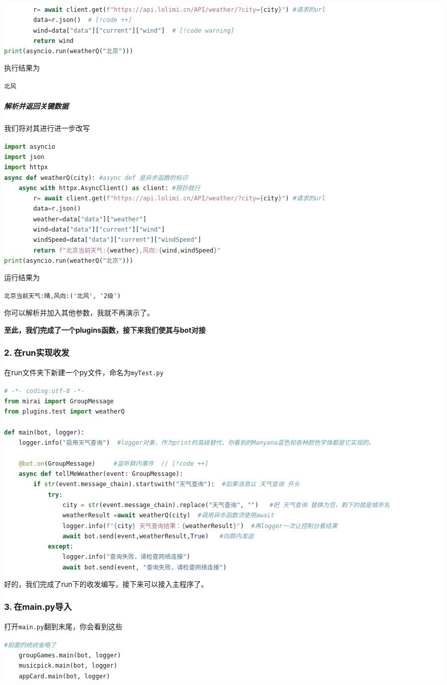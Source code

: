 ```python
        r= await client.get(f"https://api.lolimi.cn/API/weather/?city={city}") #请求的url  
        data=r.json()  # [!code ++]
        wind=data["data"]["current"]["wind"]  # [!code warning]
        return wind  
print(asyncio.run(weatherQ("北京")))
```
执行结果为
```
北风
```
##### 解析并返回关键数据
我们将对其进行进一步改写
```python
import asyncio  
import json  
import httpx  
async def weatherQ(city): #async def 是异步函数的标识  
    async with httpx.AsyncClient() as client: #照抄就行  
        r= await client.get(f"https://api.lolimi.cn/API/weather/?city={city}") #请求的url  
        data=r.json()  
        weather=data["data"]["weather"]  
        wind=data["data"]["current"]["wind"]  
        windSpeed=data["data"]["current"]["windSpeed"]  
        return f"北京当前天气:{weather},风向:{wind,windSpeed}"  
print(asyncio.run(weatherQ("北京"))) 
```
运行结果为
```
北京当前天气:晴,风向:('北风', '2级')
```
你可以解析并加入其他参数，我就不再演示了。

**至此，我们完成了一个plugins函数，接下来我们使其与bot对接**
### 2. 在run实现收发
在run文件夹下新建一个py文件，命名为`myTest.py`
```python
# -*- coding:utf-8 -*-  
from mirai import GroupMessage  
from plugins.test import weatherQ  
  
def main(bot, logger):  
    logger.info("启用天气查询")  #logger对象，作为print的高级替代，你看到的Manyana蓝色和各种颜色字体都是它实现的。  
  
    @bot.on(GroupMessage)     #监听群内事件  // [!code ++]
    async def tellMeWeather(event: GroupMessage):  
        if str(event.message_chain).startswith("天气查询"):  #如果消息以 天气查询 开头 
            try:  
                city = str(event.message_chain).replace("天气查询", "")   #把 天气查询 替换为空，剩下的就是城市名
                weatherResult =await weatherQ(city)  #调用异步函数须使用await  
                logger.info(f"{city} 天气查询结果：{weatherResult}")  #再logger一次让控制台看结果  
                await bot.send(event,weatherResult,True)   #向群内发送
            except:  
                logger.info("查询失败，请检查网络连接")  
                await bot.send(event, "查询失败，请检查网络连接")
```
好的，我们完成了run下的收发编写，接下来可以接入主程序了。
### 3. 在main.py导入
打开`main.py`翻到末尾，你会看到这些
```python
#前面的统统省略了
	groupGames.main(bot, logger)  
	musicpick.main(bot, logger)  
	appCard.main(bot, logger)  
```